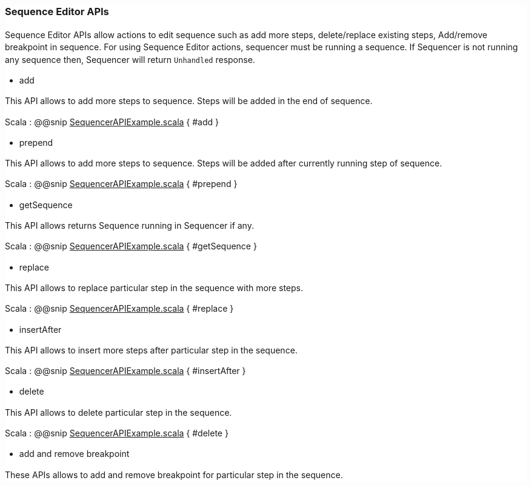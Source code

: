 ### Sequence Editor APIs

Sequence Editor APIs allow actions to edit sequence such as add more steps, delete/replace existing steps, Add/remove breakpoint
in sequence. For using Sequence Editor actions, sequencer must be running a sequence. If Sequencer is not running any sequence then,
Sequencer will return `Unhandled` response.

* add

This API allows to add more steps to sequence. Steps will be added in the end of sequence.

Scala
: @@snip [SequencerAPIExample.scala](../../../../examples/src/main/scala/esw/examples/SequencerAPIExample.scala) { #add }

* prepend

This API allows to add more steps to sequence. Steps will be added after currently running step of sequence.

Scala
: @@snip [SequencerAPIExample.scala](../../../../examples/src/main/scala/esw/examples/SequencerAPIExample.scala) { #prepend }

* getSequence

This API allows returns Sequence running in Sequencer if any.

Scala
: @@snip [SequencerAPIExample.scala](../../../../examples/src/main/scala/esw/examples/SequencerAPIExample.scala) { #getSequence }

* replace

This API allows to replace particular step in the sequence with more steps.

Scala
: @@snip [SequencerAPIExample.scala](../../../../examples/src/main/scala/esw/examples/SequencerAPIExample.scala) { #replace }

* insertAfter

This API allows to insert more steps after particular step in the sequence.

Scala
: @@snip [SequencerAPIExample.scala](../../../../examples/src/main/scala/esw/examples/SequencerAPIExample.scala) { #insertAfter }

* delete

This API allows to delete particular step in the sequence.

Scala
: @@snip [SequencerAPIExample.scala](../../../../examples/src/main/scala/esw/examples/SequencerAPIExample.scala) { #delete }

* add and remove breakpoint

These APIs allows to add and remove breakpoint for particular step in the sequence.
